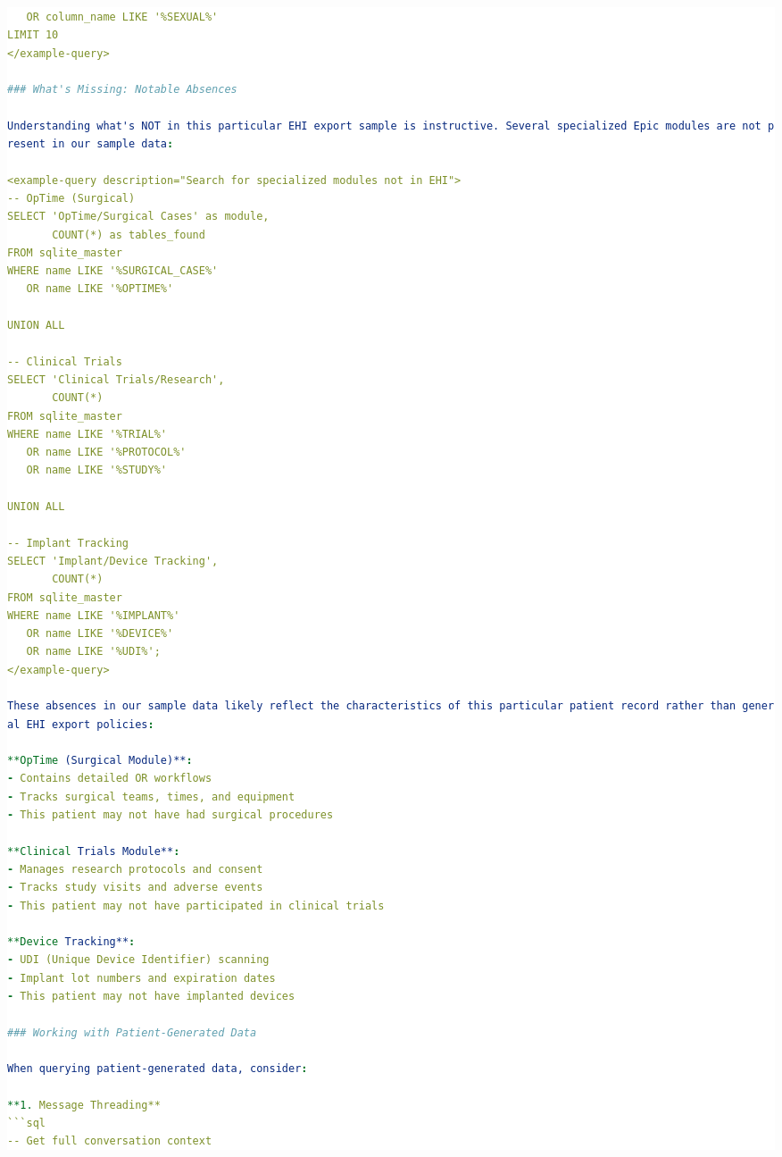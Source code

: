 ```yaml
   OR column_name LIKE '%SEXUAL%'
LIMIT 10
</example-query>

### What's Missing: Notable Absences

Understanding what's NOT in this particular EHI export sample is instructive. Several specialized Epic modules are not present in our sample data:

<example-query description="Search for specialized modules not in EHI">
-- OpTime (Surgical)
SELECT 'OpTime/Surgical Cases' as module, 
       COUNT(*) as tables_found
FROM sqlite_master 
WHERE name LIKE '%SURGICAL_CASE%' 
   OR name LIKE '%OPTIME%'

UNION ALL

-- Clinical Trials
SELECT 'Clinical Trials/Research',
       COUNT(*)
FROM sqlite_master
WHERE name LIKE '%TRIAL%' 
   OR name LIKE '%PROTOCOL%'
   OR name LIKE '%STUDY%'

UNION ALL

-- Implant Tracking
SELECT 'Implant/Device Tracking',
       COUNT(*)
FROM sqlite_master
WHERE name LIKE '%IMPLANT%' 
   OR name LIKE '%DEVICE%'
   OR name LIKE '%UDI%';
</example-query>

These absences in our sample data likely reflect the characteristics of this particular patient record rather than general EHI export policies:

**OpTime (Surgical Module)**:
- Contains detailed OR workflows
- Tracks surgical teams, times, and equipment
- This patient may not have had surgical procedures

**Clinical Trials Module**:
- Manages research protocols and consent
- Tracks study visits and adverse events
- This patient may not have participated in clinical trials

**Device Tracking**:
- UDI (Unique Device Identifier) scanning
- Implant lot numbers and expiration dates
- This patient may not have implanted devices

### Working with Patient-Generated Data

When querying patient-generated data, consider:

**1. Message Threading**
```sql
-- Get full conversation context
```